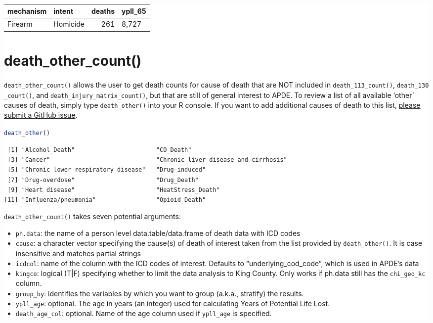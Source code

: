 <table>
<thead>
<tr class="header">
<th style="text-align: left;">mechanism</th>
<th style="text-align: left;">intent</th>
<th style="text-align: right;">deaths</th>
<th style="text-align: left;">ypll_65</th>
</tr>
</thead>
<tbody>
<tr class="odd">
<td style="text-align: left;">Firearm</td>
<td style="text-align: left;">Homicide</td>
<td style="text-align: right;">261</td>
<td style="text-align: left;">8,727</td>
</tr>
</tbody>
</table>

# death_other_count()

`death_other_count()` allows the user to get death counts for cause of
death that are NOT included in `death_113_count()`, `death_130_count()`,
and `death_injury_matrix_count()`, but that are still of general
interest to APDE. To review a list of all available ‘other’ causes of
death, simply type `death_other()` into your R console. If you want to
add additional causes of death to this list, [please submit a GitHub
issue](https://github.com/PHSKC-APDE/rads/issues/new).

``` r
death_other()
```

     [1] "Alcohol_Death"                       "CO_Death"                           
     [3] "Cancer"                              "Chronic liver disease and cirrhosis"
     [5] "Chronic lower respiratory disease"   "Drug-induced"                       
     [7] "Drug-overdose"                       "Drug_Death"                         
     [9] "Heart disease"                       "HeatStress_Death"                   
    [11] "Influenza/pneumonia"                 "Opioid_Death"                       

`death_other_count()` takes seven potential arguments:

-   `ph.data`: the name of a person level data.table/data.frame of death
    data with ICD codes
-   `cause`: a character vector specifying the cause(s) of death of
    interest taken from the list provided by `death_other()`. It is case
    insensitive and matches partial strings
-   `icdcol`: name of the column with the ICD codes of interest.
    Defaults to “underlying_cod_code”, which is used in APDE’s data
-   `kingco`: logical (T|F) specifying whether to limit the data
    analysis to King County. Only works if ph.data still has the
    `chi_geo_kc` column.
-   `group_by`: identifies the variables by which you want to group
    (a.k.a., stratify) the results.
-   `ypll_age`: optional. The age in years (an integer) used for
    calculating Years of Potential Life Lost.
-   `death_age_col`: optional. Name of the age column used if `ypll_age`
    is specified.
